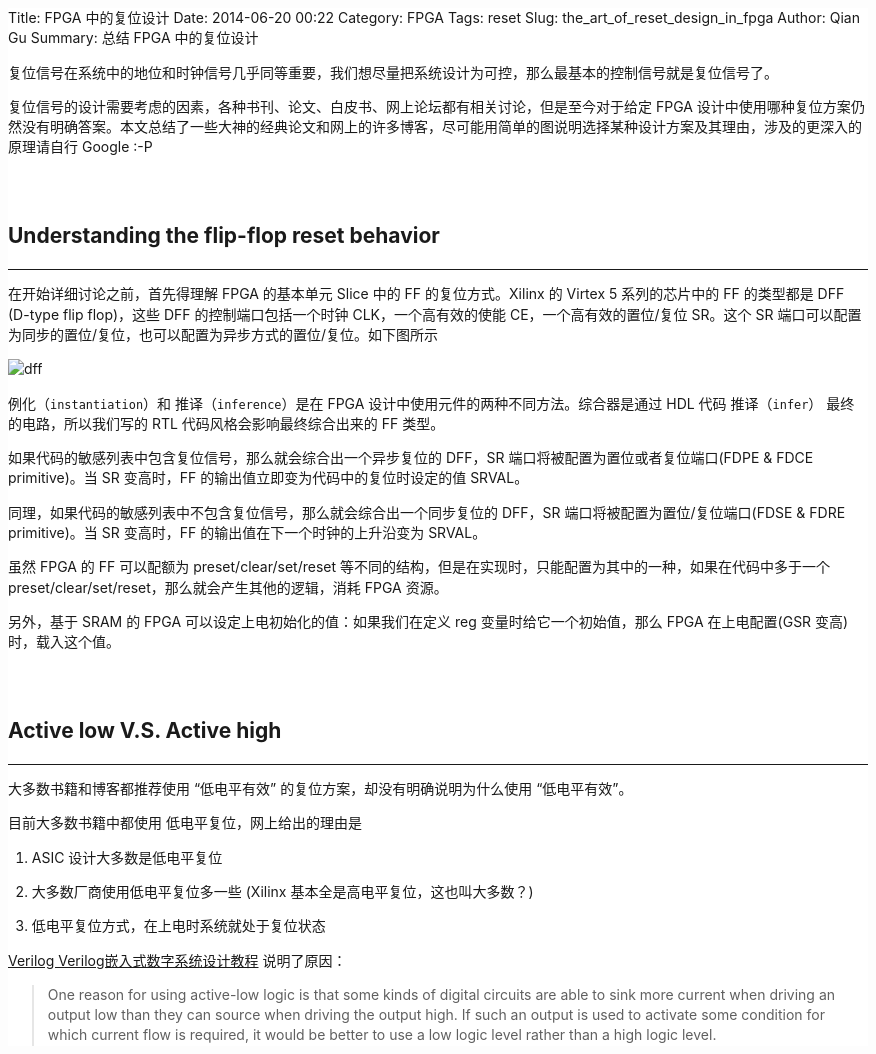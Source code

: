 Title: FPGA 中的复位设计
Date: 2014-06-20 00:22
Category: FPGA
Tags: reset
Slug: the_art_of_reset_design_in_fpga
Author: Qian Gu
Summary: 总结 FPGA 中的复位设计

复位信号在系统中的地位和时钟信号几乎同等重要，我们想尽量把系统设计为可控，那么最基本的控制信号就是复位信号了。

复位信号的设计需要考虑的因素，各种书刊、论文、白皮书、网上论坛都有相关讨论，但是至今对于给定 FPGA 设计中使用哪种复位方案仍然没有明确答案。本文总结了一些大神的经典论文和网上的许多博客，尽可能用简单的图说明选择某种设计方案及其理由，涉及的更深入的原理请自行 Google :-P
 
<br>

## Understanding the flip-flop reset behavior
* * *

在开始详细讨论之前，首先得理解 FPGA 的基本单元 Slice 中的 FF 的复位方式。Xilinx 的 Virtex 5 系列的芯片中的 FF 的类型都是 DFF (D-type flip flop)，这些 DFF 的控制端口包括一个时钟 CLK，一个高有效的使能 CE，一个高有效的置位/复位 SR。这个 SR 端口可以配置为同步的置位/复位，也可以配置为异步方式的置位/复位。如下图所示

![dff](/images/the-art-of-reset-design-in-fpga/dff.jpg)

例化（`instantiation`）和 推译（`inference`）是在 FPGA 设计中使用元件的两种不同方法。综合器是通过 HDL 代码 推译（`infer`） 最终的电路，所以我们写的 RTL 代码风格会影响最终综合出来的 FF 类型。

如果代码的敏感列表中包含复位信号，那么就会综合出一个异步复位的 DFF，SR 端口将被配置为置位或者复位端口(FDPE & FDCE primitive)。当 SR 变高时，FF 的输出值立即变为代码中的复位时设定的值 SRVAL。

同理，如果代码的敏感列表中不包含复位信号，那么就会综合出一个同步复位的 DFF，SR 端口将被配置为置位/复位端口(FDSE & FDRE primitive)。当 SR 变高时，FF 的输出值在下一个时钟的上升沿变为 SRVAL。

虽然 FPGA 的 FF 可以配额为 preset/clear/set/reset 等不同的结构，但是在实现时，只能配置为其中的一种，如果在代码中多于一个 preset/clear/set/reset，那么就会产生其他的逻辑，消耗 FPGA 资源。

另外，基于 SRAM 的 FPGA 可以设定上电初始化的值：如果我们在定义 reg 变量时给它一个初始值，那么 FPGA 在上电配置(GSR 变高)时，载入这个值。

<br>

## Active low  V.S.  Active high
* * *

大多数书籍和博客都推荐使用 “低电平有效” 的复位方案，却没有明确说明为什么使用 “低电平有效”。

目前大多数书籍中都使用 低电平复位，网上给出的理由是

1. ASIC 设计大多数是低电平复位

2. 大多数厂商使用低电平复位多一些 (Xilinx 基本全是高电平复位，这也叫大多数？)

3. 低电平复位方式，在上电时系统就处于复位状态

[Verilog Verilog嵌入式数字系统设计教程][book1] 说明了原因：

> One reason for using active-low logic is that some kinds of digital circuits are able to sink more current when driving an output low than they can source when driving the output high. If such an output is used to activate some condition for which current flow is required, it would be better to use a low logic level rather than a high logic level.


[book1]: http://book.douban.com/subject/3919870/
[article1]: http://www.eetimes.com/document.asp?doc_id=1278998
[wp272]: http://www.xilinx.com/support/documentation/white_papers/wp272.pdf
[stackoverflow]: http://stackoverflow.com/questions/6363130/is-there-a-reason-to-initialize-not-reset-signals-in-vhdl-and-verilog
[ug626]: http://www.xilinx.com/support/documentation/sw_manuals/xilinx14_7/sim.pdf
[question1]: http://forums.xilinx.com/t5/Virtex-Family-FPGAs/What-does-GSR-signal-really-mean-and-how-should-I-handle-the/td-p/35610
[question2]: http://forums.xilinx.com/t5/Archived-ISE-issues/FPGA-Power-On-Reset/m-p/7027?query.id=134602#M2035